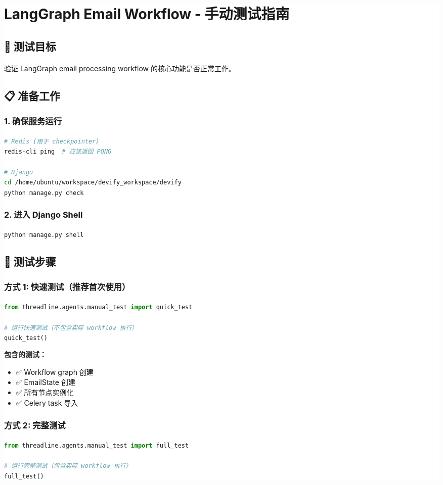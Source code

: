 # LangGraph Email Workflow - 手动测试指南

## 🎯 测试目标

验证 LangGraph email processing workflow 的核心功能是否正常工作。

## 📋 准备工作

### 1. 确保服务运行

```bash
# Redis (用于 checkpointer)
redis-cli ping  # 应该返回 PONG

# Django
cd /home/ubuntu/workspace/devify_workspace/devify
python manage.py check
```

### 2. 进入 Django Shell

```bash
python manage.py shell
```

## 🧪 测试步骤

### 方式 1: 快速测试（推荐首次使用）

```python
from threadline.agents.manual_test import quick_test

# 运行快速测试（不包含实际 workflow 执行）
quick_test()
```

**包含的测试：**
- ✅ Workflow graph 创建
- ✅ EmailState 创建
- ✅ 所有节点实例化
- ✅ Celery task 导入

### 方式 2: 完整测试

```python
from threadline.agents.manual_test import full_test

# 运行完整测试（包含实际 workflow 执行）
full_test()
```
